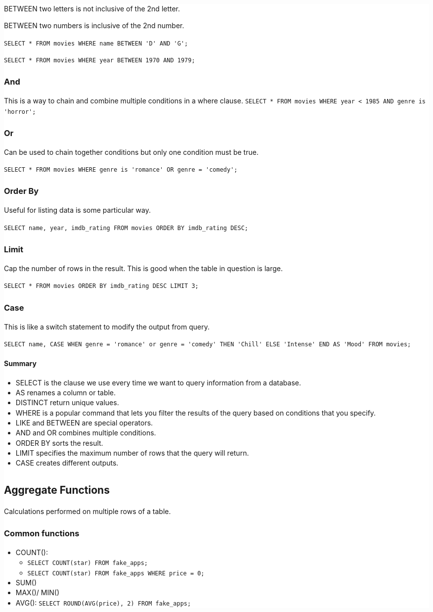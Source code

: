 BETWEEN two letters is not inclusive of the 2nd letter.

BETWEEN two numbers is inclusive of the 2nd number. 

`SELECT * FROM movies WHERE name BETWEEN 'D' AND 'G';`

`SELECT * FROM movies WHERE year BETWEEN 1970 AND 1979;`

### And
This is a way to chain and combine multiple conditions in a where clause. 
`SELECT * FROM movies WHERE year < 1985 AND genre is 'horror';`

### Or
Can be used to chain together conditions but only one condition must be true. 

`SELECT * FROM movies WHERE genre is 'romance' OR genre = 'comedy';`

### Order By
Useful for listing data is some particular way. 

`SELECT name, year, imdb_rating FROM movies ORDER BY imdb_rating DESC;`

### Limit
Cap the number of rows in the result. This is good when the table in question is large. 

`SELECT * FROM movies ORDER BY imdb_rating DESC LIMIT 3;`

### Case
This is like a switch statement to modify the output from query. 

`SELECT name, CASE WHEN genre = 'romance' or genre = 'comedy' THEN 'Chill' ELSE 'Intense' END AS 'Mood' FROM movies;`

#### Summary

- SELECT is the clause we use every time we want to query information from a database.
- AS renames a column or table.
- DISTINCT return unique values.
- WHERE is a popular command that lets you filter the results of the query based on conditions that you specify.
- LIKE and BETWEEN are special operators.
- AND and OR combines multiple conditions.
- ORDER BY sorts the result.
- LIMIT specifies the maximum number of rows that the query will return.
- CASE creates different outputs.

## Aggregate Functions
Calculations performed on multiple rows of a table.

### Common functions

- COUNT(): 
    - `SELECT COUNT(star) FROM fake_apps;`
    - `SELECT COUNT(star) FROM fake_apps WHERE price = 0;`
- SUM()
- MAX()/ MIN()
- AVG(): `SELECT ROUND(AVG(price), 2) FROM fake_apps;`
